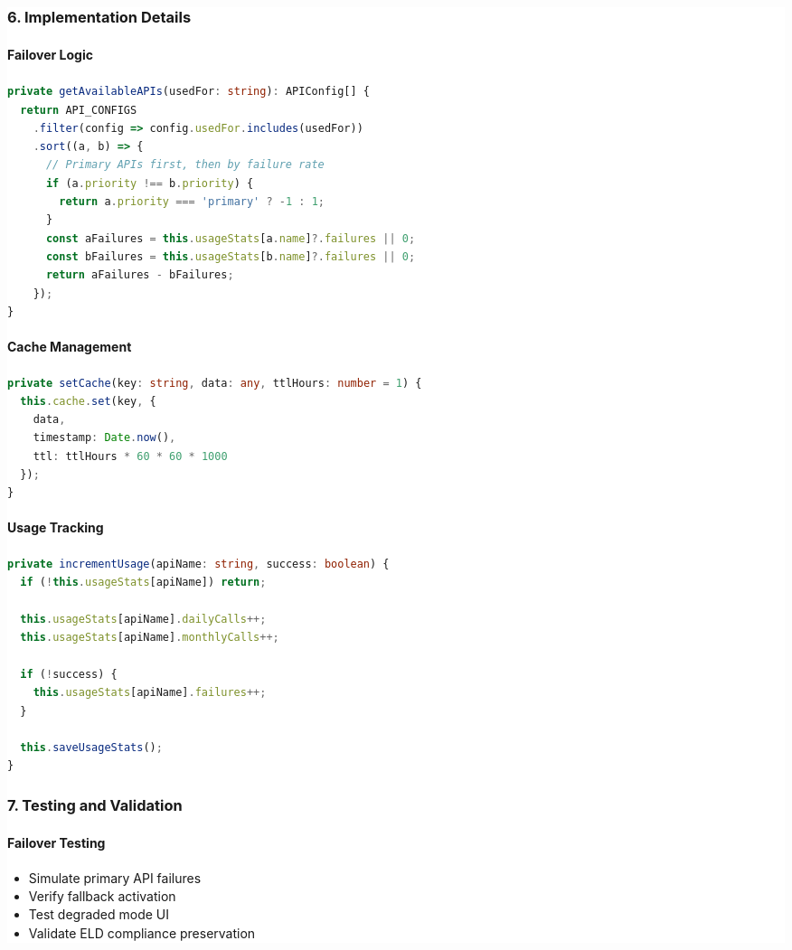 ### 6. Implementation Details

#### Failover Logic
```typescript
private getAvailableAPIs(usedFor: string): APIConfig[] {
  return API_CONFIGS
    .filter(config => config.usedFor.includes(usedFor))
    .sort((a, b) => {
      // Primary APIs first, then by failure rate
      if (a.priority !== b.priority) {
        return a.priority === 'primary' ? -1 : 1;
      }
      const aFailures = this.usageStats[a.name]?.failures || 0;
      const bFailures = this.usageStats[b.name]?.failures || 0;
      return aFailures - bFailures;
    });
}
```

#### Cache Management
```typescript
private setCache(key: string, data: any, ttlHours: number = 1) {
  this.cache.set(key, {
    data,
    timestamp: Date.now(),
    ttl: ttlHours * 60 * 60 * 1000
  });
}
```

#### Usage Tracking
```typescript
private incrementUsage(apiName: string, success: boolean) {
  if (!this.usageStats[apiName]) return;
  
  this.usageStats[apiName].dailyCalls++;
  this.usageStats[apiName].monthlyCalls++;
  
  if (!success) {
    this.usageStats[apiName].failures++;
  }
  
  this.saveUsageStats();
}
```

### 7. Testing and Validation

#### Failover Testing
- Simulate primary API failures
- Verify fallback activation
- Test degraded mode UI
- Validate ELD compliance preservation
